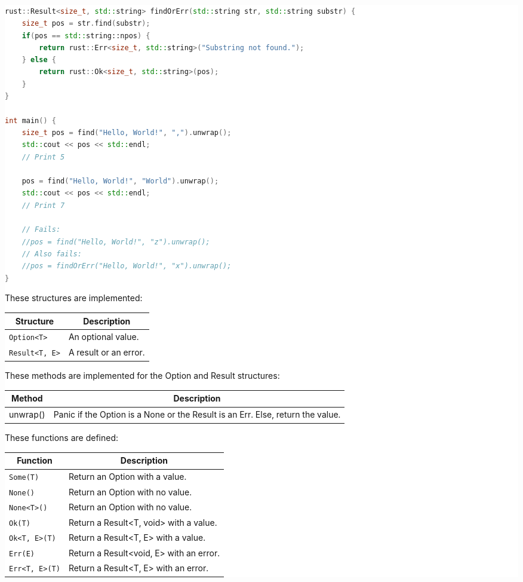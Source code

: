 ```cpp
rust::Result<size_t, std::string> findOrErr(std::string str, std::string substr) {
	size_t pos = str.find(substr);
	if(pos == std::string::npos) {
		return rust::Err<size_t, std::string>("Substring not found.");
	} else {
		return rust::Ok<size_t, std::string>(pos);
	}
}

int main() {
	size_t pos = find("Hello, World!", ",").unwrap();
	std::cout << pos << std::endl;
	// Print 5

	pos = find("Hello, World!", "World").unwrap();
	std::cout << pos << std::endl;
	// Print 7

	// Fails:
	//pos = find("Hello, World!", "z").unwrap();
	// Also fails:
	//pos = findOrErr("Hello, World!", "x").unwrap();
}
```


These structures are implemented:

| Structure                 | Description                       |
|---------------------------|-----------------------------------|
| ```Option<T>```           | An optional value.                |
| ```Result<T, E>```        | A result or an error.             |

These methods are implemented for the Option and Result structures:

| Method                    | Description                                                                    |
|---------------------------|--------------------------------------------------------------------------------|
| unwrap()                  | Panic if the Option is a None or the Result is an Err. Else, return the value. |

These functions are defined:

| Function                  | Description                             |
|---------------------------|-----------------------------------------|
| ```Some(T)```             | Return an Option<T> with a value.       |
| ```None()```              | Return an Option<void> with no value.   |
| ```None<T>()```           | Return an Option<T> with no value.      |
| ```Ok(T)```               | Return a Result<T, void> with a value.  |
| ```Ok<T, E>(T)```         | Return a Result<T, E> with a value.     |
| ```Err(E)```              | Return a Result<void, E> with an error. |
| ```Err<T, E>(T)```        | Return a Result<T, E> with an error.    |
